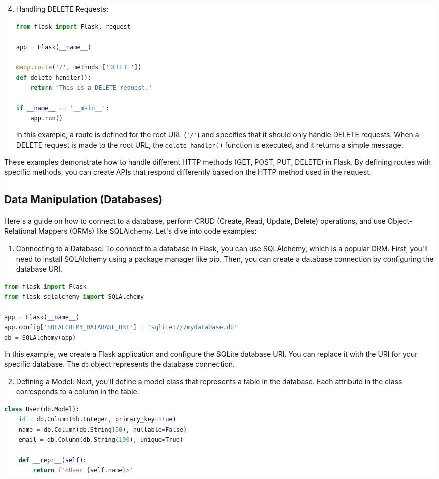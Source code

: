4. Handling DELETE Requests:
   ```python
   from flask import Flask, request

   app = Flask(__name__)

   @app.route('/', methods=['DELETE'])
   def delete_handler():
       return 'This is a DELETE request.'

   if __name__ == '__main__':
       app.run()
   ```

   In this example, a route is defined for the root URL (`'/'`) and specifies that it should only handle DELETE requests. When a DELETE request is made to the root URL, the `delete_handler()` function is executed, and it returns a simple message.

These examples demonstrate how to handle different HTTP methods (GET, POST, PUT, DELETE) in Flask. By defining routes with specific methods, you can create APIs that respond differently based on the HTTP method used in the request.

## Data Manipulation (Databases)
Here's a guide on how to connect to a database, perform CRUD (Create, Read, Update, Delete) operations, and use Object-Relational Mappers (ORMs) like SQLAlchemy. Let's dive into code examples:

1. Connecting to a Database:
To connect to a database in Flask, you can use SQLAlchemy, which is a popular ORM. First, you'll need to install SQLAlchemy using a package manager like pip. Then, you can create a database connection by configuring the database URI.

```python
from flask import Flask
from flask_sqlalchemy import SQLAlchemy

app = Flask(__name__)
app.config['SQLALCHEMY_DATABASE_URI'] = 'sqlite:///mydatabase.db'
db = SQLAlchemy(app)
```

In this example, we create a Flask application and configure the SQLite database URI. You can replace it with the URI for your specific database. The `db` object represents the database connection.

2. Defining a Model:
Next, you'll define a model class that represents a table in the database. Each attribute in the class corresponds to a column in the table.

```python
class User(db.Model):
    id = db.Column(db.Integer, primary_key=True)
    name = db.Column(db.String(50), nullable=False)
    email = db.Column(db.String(100), unique=True)

    def __repr__(self):
        return f'<User {self.name}>'
```
